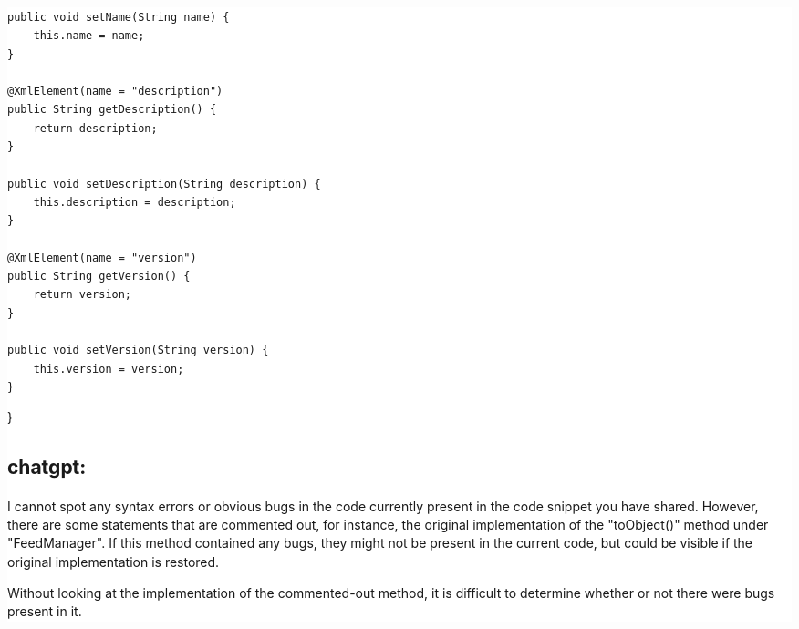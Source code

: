    public void setName(String name) {
        this.name = name;
    }

    @XmlElement(name = "description")
    public String getDescription() {
        return description;
    }

    public void setDescription(String description) {
        this.description = description;
    }

    @XmlElement(name = "version")
    public String getVersion() {
        return version;
    }

    public void setVersion(String version) {
        this.version = version;
    }
}


## chatgpt: 

I cannot spot any syntax errors or obvious bugs in the code currently present in the code snippet you have shared. However, there are some statements that are commented out, for instance, the original implementation of the "toObject()" method under "FeedManager". If this method contained any bugs, they might not be present in the current code, but could be visible if the original implementation is restored. 

Without looking at the implementation of the commented-out method, it is difficult to determine whether or not there were bugs present in it.